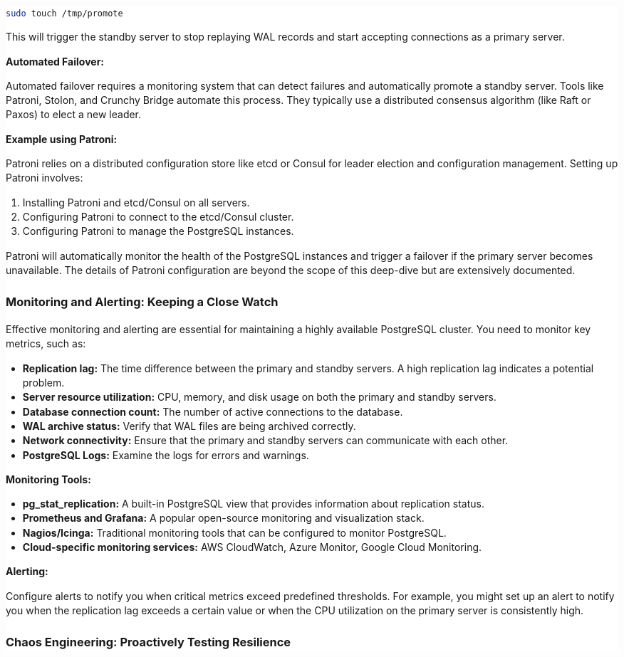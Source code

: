 ```bash
sudo touch /tmp/promote
```

This will trigger the standby server to stop replaying WAL records and start accepting connections as a primary server.

**Automated Failover:**

Automated failover requires a monitoring system that can detect failures and automatically promote a standby server. Tools like Patroni, Stolon, and Crunchy Bridge automate this process. They typically use a distributed consensus algorithm (like Raft or Paxos) to elect a new leader.

**Example using Patroni:**

Patroni relies on a distributed configuration store like etcd or Consul for leader election and configuration management. Setting up Patroni involves:

1.  Installing Patroni and etcd/Consul on all servers.
2.  Configuring Patroni to connect to the etcd/Consul cluster.
3.  Configuring Patroni to manage the PostgreSQL instances.

Patroni will automatically monitor the health of the PostgreSQL instances and trigger a failover if the primary server becomes unavailable.  The details of Patroni configuration are beyond the scope of this deep-dive but are extensively documented.

### Monitoring and Alerting: Keeping a Close Watch

Effective monitoring and alerting are essential for maintaining a highly available PostgreSQL cluster. You need to monitor key metrics, such as:

*   **Replication lag:** The time difference between the primary and standby servers. A high replication lag indicates a potential problem.
*   **Server resource utilization:** CPU, memory, and disk usage on both the primary and standby servers.
*   **Database connection count:** The number of active connections to the database.
*   **WAL archive status:** Verify that WAL files are being archived correctly.
*   **Network connectivity:** Ensure that the primary and standby servers can communicate with each other.
*   **PostgreSQL Logs:** Examine the logs for errors and warnings.

**Monitoring Tools:**

*   **pg_stat_replication:** A built-in PostgreSQL view that provides information about replication status.
*   **Prometheus and Grafana:** A popular open-source monitoring and visualization stack.
*   **Nagios/Icinga:** Traditional monitoring tools that can be configured to monitor PostgreSQL.
*   **Cloud-specific monitoring services:** AWS CloudWatch, Azure Monitor, Google Cloud Monitoring.

**Alerting:**

Configure alerts to notify you when critical metrics exceed predefined thresholds. For example, you might set up an alert to notify you when the replication lag exceeds a certain value or when the CPU utilization on the primary server is consistently high.

### Chaos Engineering: Proactively Testing Resilience
